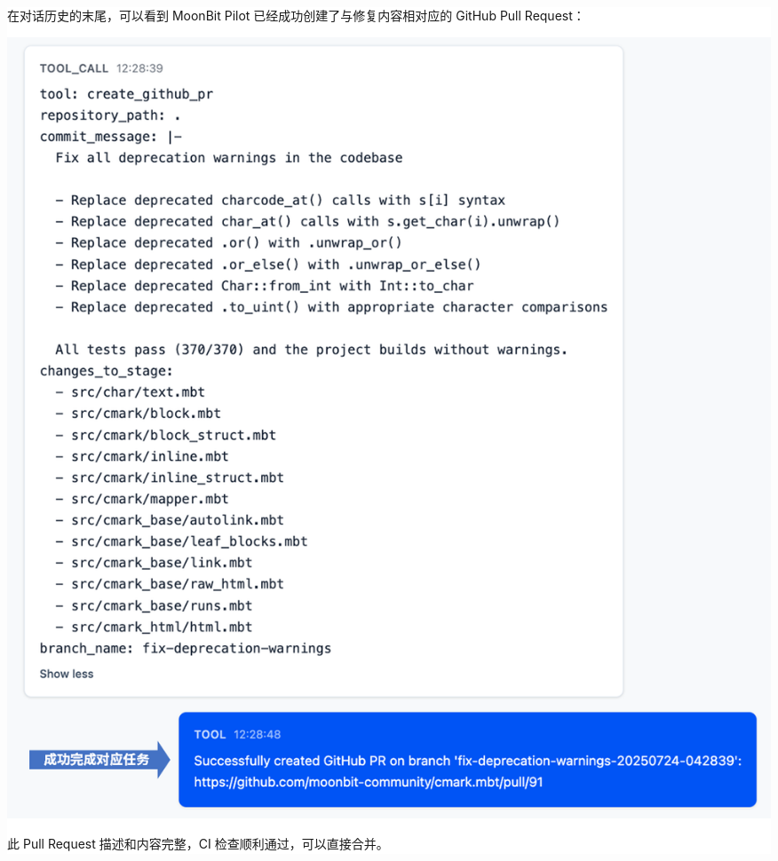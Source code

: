 在对话历史的末尾，可以看到 MoonBit Pilot 已经成功创建了与修复内容相对应的 GitHub Pull Request：

![alt text](image-4.png)

此 Pull Request 描述和内容完整，CI 检查顺利通过，可以直接合并。